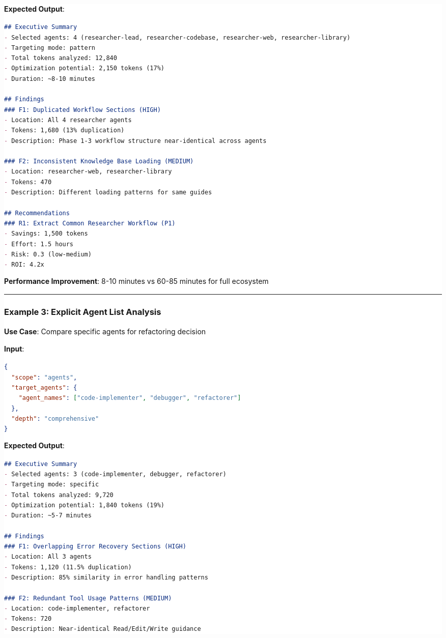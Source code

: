 **Expected Output**:
```markdown
## Executive Summary
- Selected agents: 4 (researcher-lead, researcher-codebase, researcher-web, researcher-library)
- Targeting mode: pattern
- Total tokens analyzed: 12,840
- Optimization potential: 2,150 tokens (17%)
- Duration: ~8-10 minutes

## Findings
### F1: Duplicated Workflow Sections (HIGH)
- Location: All 4 researcher agents
- Tokens: 1,680 (13% duplication)
- Description: Phase 1-3 workflow structure near-identical across agents

### F2: Inconsistent Knowledge Base Loading (MEDIUM)
- Location: researcher-web, researcher-library
- Tokens: 470
- Description: Different loading patterns for same guides

## Recommendations
### R1: Extract Common Researcher Workflow (P1)
- Savings: 1,500 tokens
- Effort: 1.5 hours
- Risk: 0.3 (low-medium)
- ROI: 4.2x
```

**Performance Improvement**: 8-10 minutes vs 60-85 minutes for full ecosystem

---

### Example 3: Explicit Agent List Analysis
**Use Case**: Compare specific agents for refactoring decision

**Input**:
```json
{
  "scope": "agents",
  "target_agents": {
    "agent_names": ["code-implementer", "debugger", "refactorer"]
  },
  "depth": "comprehensive"
}
```

**Expected Output**:
```markdown
## Executive Summary
- Selected agents: 3 (code-implementer, debugger, refactorer)
- Targeting mode: specific
- Total tokens analyzed: 9,720
- Optimization potential: 1,840 tokens (19%)
- Duration: ~5-7 minutes

## Findings
### F1: Overlapping Error Recovery Sections (HIGH)
- Location: All 3 agents
- Tokens: 1,120 (11.5% duplication)
- Description: 85% similarity in error handling patterns

### F2: Redundant Tool Usage Patterns (MEDIUM)
- Location: code-implementer, refactorer
- Tokens: 720
- Description: Near-identical Read/Edit/Write guidance

```